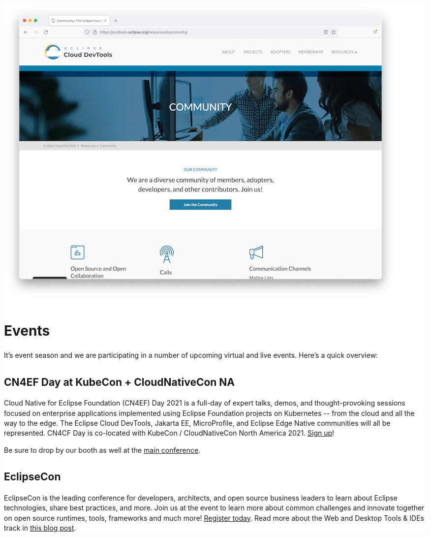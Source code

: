 ![New website design](images/website-2021-09-29.png)

# Events
It’s event season and we are participating in a number of upcoming virtual and live events. Here’s a quick overview:

## CN4EF Day at KubeCon + CloudNativeCon NA
Cloud Native for Eclipse Foundation (CN4EF) Day 2021 is a full-day of expert talks, demos, and thought-provoking sessions focused on enterprise applications implemented using Eclipse Foundation projects on Kubernetes -- from the cloud and all the way to the edge. The Eclipse Cloud DevTools, Jakarta EE, MicroProfile, and Eclipse Edge Native communities will all be represented. CN4CF Day is co-located with KubeCon / CloudNativeCon North America 2021. [Sign up](https://events.eclipse.org/2021/cn4ef-day/)!

Be sure to drop by our booth as well at the [main conference](https://events.linuxfoundation.org/kubecon-cloudnativecon-north-america/).

## EclipseCon
EclipseCon is the leading conference for developers, architects, and open source business leaders to learn about Eclipse technologies, share best practices, and more. Join us at the event to learn more about common challenges and innovate together on open source runtimes, tools, frameworks  and much more! [Register today](https://www.eclipsecon.org/2021/registration). Read more about the Web and Desktop Tools & IDEs track in [this blog post](https://blogs.eclipse.org/post/hailley-seed/don%E2%80%99t-miss-these-talks-about-web-and-desktop-tools-ides-eclipsecon-2021).

